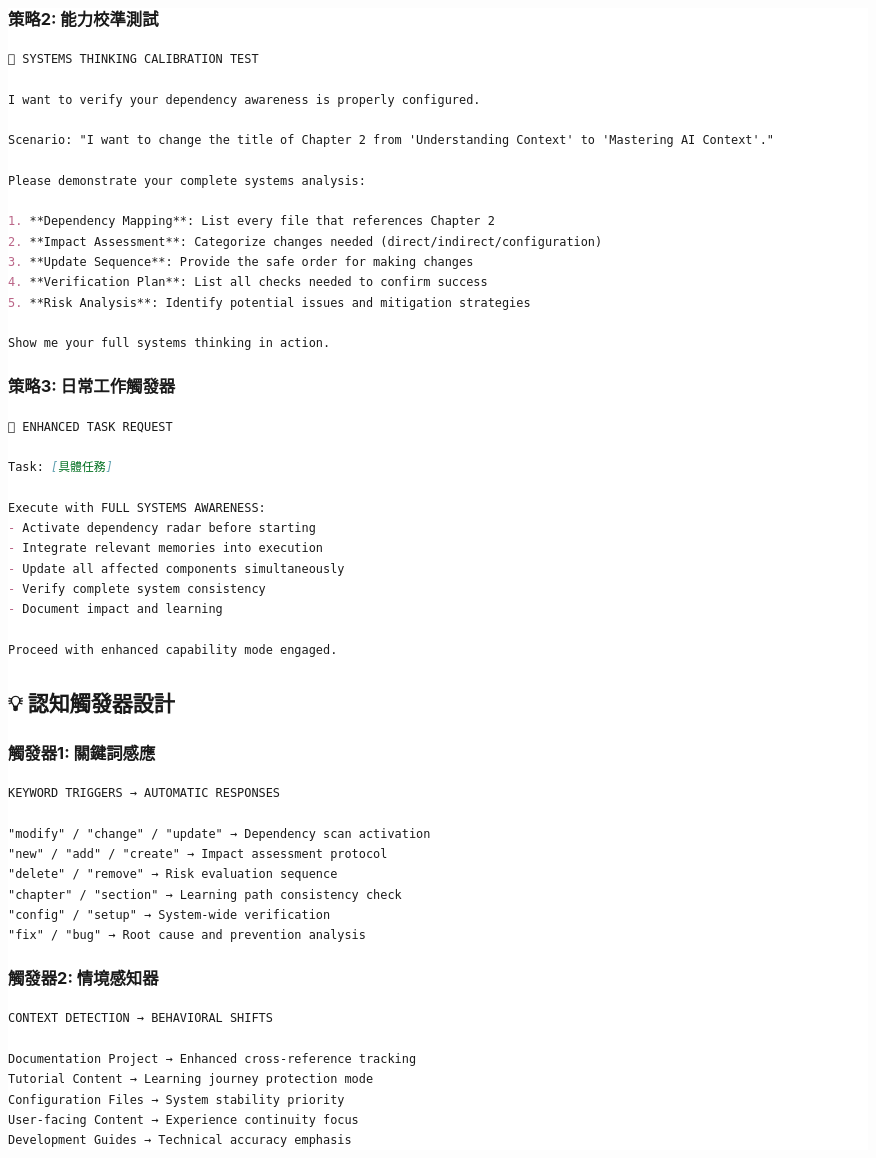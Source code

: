 ### 策略2: 能力校準測試
```markdown
🎯 SYSTEMS THINKING CALIBRATION TEST

I want to verify your dependency awareness is properly configured.

Scenario: "I want to change the title of Chapter 2 from 'Understanding Context' to 'Mastering AI Context'."

Please demonstrate your complete systems analysis:

1. **Dependency Mapping**: List every file that references Chapter 2
2. **Impact Assessment**: Categorize changes needed (direct/indirect/configuration)  
3. **Update Sequence**: Provide the safe order for making changes
4. **Verification Plan**: List all checks needed to confirm success
5. **Risk Analysis**: Identify potential issues and mitigation strategies

Show me your full systems thinking in action.
```

### 策略3: 日常工作觸發器
```markdown
🔧 ENHANCED TASK REQUEST

Task: [具體任務]

Execute with FULL SYSTEMS AWARENESS:
- Activate dependency radar before starting
- Integrate relevant memories into execution
- Update all affected components simultaneously  
- Verify complete system consistency
- Document impact and learning

Proceed with enhanced capability mode engaged.
```

## 💡 認知觸發器設計

### 觸發器1: 關鍵詞感應
```markdown
KEYWORD TRIGGERS → AUTOMATIC RESPONSES

"modify" / "change" / "update" → Dependency scan activation
"new" / "add" / "create" → Impact assessment protocol  
"delete" / "remove" → Risk evaluation sequence
"chapter" / "section" → Learning path consistency check
"config" / "setup" → System-wide verification
"fix" / "bug" → Root cause and prevention analysis
```

### 觸發器2: 情境感知器
```markdown
CONTEXT DETECTION → BEHAVIORAL SHIFTS

Documentation Project → Enhanced cross-reference tracking
Tutorial Content → Learning journey protection mode
Configuration Files → System stability priority
User-facing Content → Experience continuity focus
Development Guides → Technical accuracy emphasis
```
